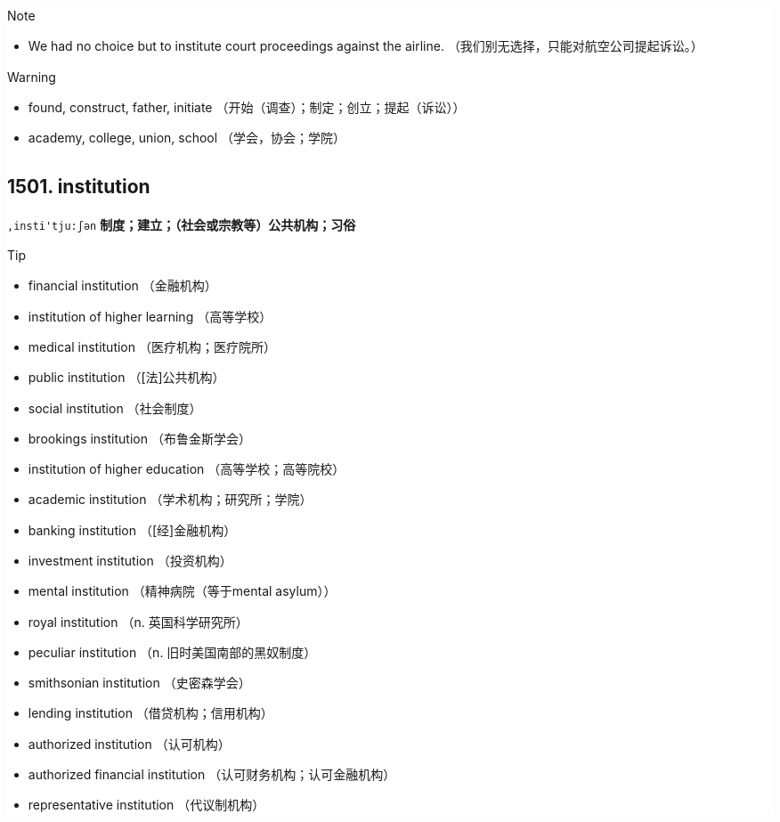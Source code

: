 > [!NOTE]
>
> - We had no choice but to institute court proceedings against the airline. （我们别无选择，只能对航空公司提起诉讼。）
>

> [!WARNING]
>
> - found, construct, father, initiate （开始（调查）；制定；创立；提起（诉讼））
>
> - academy, college, union, school （学会，协会；学院）
>

## 1501. institution

`,insti'tju:ʃən`  **制度；建立；（社会或宗教等）公共机构；习俗**

> [!TIP]
>
> - financial institution （金融机构）
>
> - institution of higher learning （高等学校）
>
> - medical institution （医疗机构；医疗院所）
>
> - public institution （[法]公共机构）
>
> - social institution （社会制度）
>
> - brookings institution （布鲁金斯学会）
>
> - institution of higher education （高等学校；高等院校）
>
> - academic institution （学术机构；研究所；学院）
>
> - banking institution （[经]金融机构）
>
> - investment institution （投资机构）
>
> - mental institution （精神病院（等于mental asylum））
>
> - royal institution （n. 英国科学研究所）
>
> - peculiar institution （n. 旧时美国南部的黑奴制度）
>
> - smithsonian institution （史密森学会）
>
> - lending institution （借贷机构；信用机构）
>
> - authorized institution （认可机构）
>
> - authorized financial institution （认可财务机构；认可金融机构）
>
> - representative institution （代议制机构）
>
